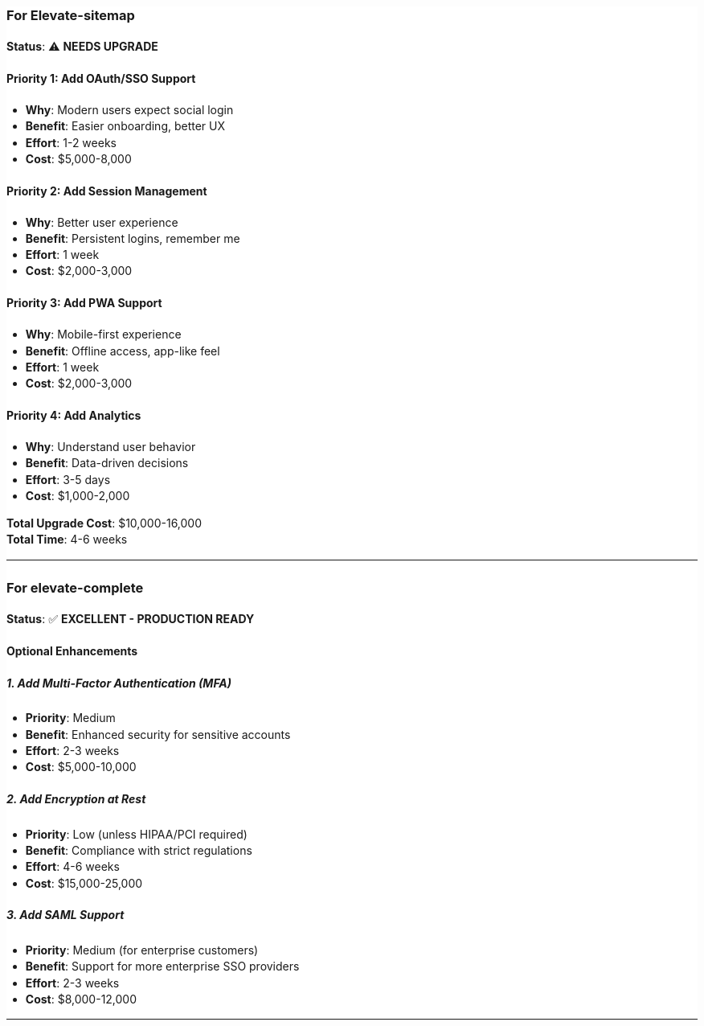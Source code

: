 ### For Elevate-sitemap
**Status**: ⚠️ **NEEDS UPGRADE**

#### Priority 1: Add OAuth/SSO Support
- **Why**: Modern users expect social login
- **Benefit**: Easier onboarding, better UX
- **Effort**: 1-2 weeks
- **Cost**: $5,000-8,000

#### Priority 2: Add Session Management
- **Why**: Better user experience
- **Benefit**: Persistent logins, remember me
- **Effort**: 1 week
- **Cost**: $2,000-3,000

#### Priority 3: Add PWA Support
- **Why**: Mobile-first experience
- **Benefit**: Offline access, app-like feel
- **Effort**: 1 week
- **Cost**: $2,000-3,000

#### Priority 4: Add Analytics
- **Why**: Understand user behavior
- **Benefit**: Data-driven decisions
- **Effort**: 3-5 days
- **Cost**: $1,000-2,000

**Total Upgrade Cost**: $10,000-16,000  
**Total Time**: 4-6 weeks

---

### For elevate-complete
**Status**: ✅ **EXCELLENT - PRODUCTION READY**

#### Optional Enhancements

##### 1. Add Multi-Factor Authentication (MFA)
- **Priority**: Medium
- **Benefit**: Enhanced security for sensitive accounts
- **Effort**: 2-3 weeks
- **Cost**: $5,000-10,000

##### 2. Add Encryption at Rest
- **Priority**: Low (unless HIPAA/PCI required)
- **Benefit**: Compliance with strict regulations
- **Effort**: 4-6 weeks
- **Cost**: $15,000-25,000

##### 3. Add SAML Support
- **Priority**: Medium (for enterprise customers)
- **Benefit**: Support for more enterprise SSO providers
- **Effort**: 2-3 weeks
- **Cost**: $8,000-12,000

---